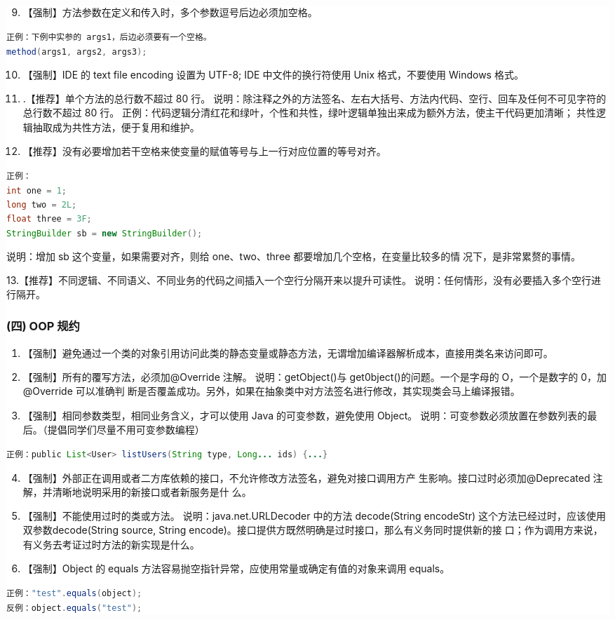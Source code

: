 9. 【强制】方法参数在定义和传入时，多个参数逗号后边必须加空格。

  ```java
  正例：下例中实参的 args1，后边必须要有一个空格。
  method(args1, args2, args3);
  ```

10. 【强制】IDE 的 text file encoding 设置为 UTF-8; IDE 中文件的换行符使用 Unix 格式，不要使用 Windows 格式。

11. .【推荐】单个方法的总行数不超过 80 行。
      说明：除注释之外的方法签名、左右大括号、方法内代码、空行、回车及任何不可见字符的总行数不超过
      80 行。
      正例：代码逻辑分清红花和绿叶，个性和共性，绿叶逻辑单独出来成为额外方法，使主干代码更加清晰；
      共性逻辑抽取成为共性方法，便于复用和维护。

12. 【推荐】没有必要增加若干空格来使变量的赋值等号与上一行对应位置的等号对齐。

   ```java
   正例：
   int one = 1;
   long two = 2L;
   float three = 3F;
   StringBuilder sb = new StringBuilder();
   ```
   说明：增加 sb 这个变量，如果需要对齐，则给 one、two、three 都要增加几个空格，在变量比较多的情 况下，是非常累赘的事情。

13.【推荐】不同逻辑、不同语义、不同业务的代码之间插入一个空行分隔开来以提升可读性。 说明：任何情形，没有必要插入多个空行进行隔开。

### (四) OOP 规约

1. 【强制】避免通过一个类的对象引用访问此类的静态变量或静态方法，无谓增加编译器解析成本，直接用类名来访问即可。

2. 【强制】所有的覆写方法，必须加@Override 注解。
   说明：getObject()与 get0bject()的问题。一个是字母的 O，一个是数字的 0，加@Override 可以准确判
   断是否覆盖成功。另外，如果在抽象类中对方法签名进行修改，其实现类会马上编译报错。

3. 【强制】相同参数类型，相同业务含义，才可以使用 Java 的可变参数，避免使用 Object。
   说明：可变参数必须放置在参数列表的最后。（提倡同学们尽量不用可变参数编程）

  ```java
  正例：public List<User> listUsers(String type, Long... ids) {...}
  ```

4. 【强制】外部正在调用或者二方库依赖的接口，不允许修改方法签名，避免对接口调用方产
   生影响。接口过时必须加@Deprecated 注解，并清晰地说明采用的新接口或者新服务是什
   么。

5. 【强制】不能使用过时的类或方法。
   说明：java.net.URLDecoder 中的方法 decode(String encodeStr) 这个方法已经过时，应该使用双参数decode(String source, String encode)。接口提供方既然明确是过时接口，那么有义务同时提供新的接
   口；作为调用方来说，有义务去考证过时方法的新实现是什么。

6. 【强制】Object 的 equals 方法容易抛空指针异常，应使用常量或确定有值的对象来调用
   equals。

  ```java
  正例："test".equals(object);
  反例：object.equals("test");
  ```
